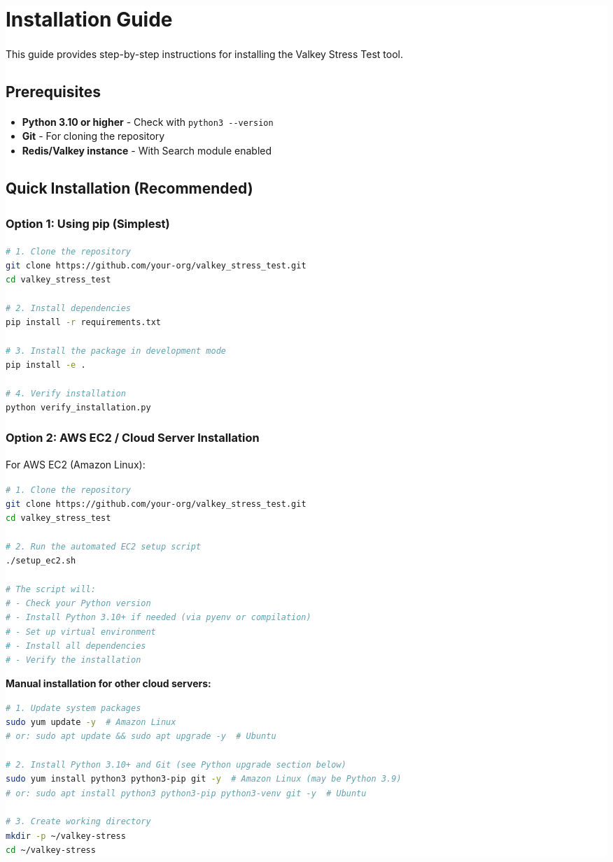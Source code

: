 # Installation Guide

This guide provides step-by-step instructions for installing the Valkey Stress Test tool.

## Prerequisites

- **Python 3.10 or higher** - Check with `python3 --version`
- **Git** - For cloning the repository
- **Redis/Valkey instance** - With Search module enabled

## Quick Installation (Recommended)

### Option 1: Using pip (Simplest)

```bash
# 1. Clone the repository
git clone https://github.com/your-org/valkey_stress_test.git
cd valkey_stress_test

# 2. Install dependencies
pip install -r requirements.txt

# 3. Install the package in development mode
pip install -e .

# 4. Verify installation
python verify_installation.py
```

### Option 2: AWS EC2 / Cloud Server Installation

For AWS EC2 (Amazon Linux):

```bash
# 1. Clone the repository
git clone https://github.com/your-org/valkey_stress_test.git
cd valkey_stress_test

# 2. Run the automated EC2 setup script
./setup_ec2.sh

# The script will:
# - Check your Python version
# - Install Python 3.10+ if needed (via pyenv or compilation)
# - Set up virtual environment
# - Install all dependencies
# - Verify the installation
```

**Manual installation for other cloud servers:**

```bash
# 1. Update system packages
sudo yum update -y  # Amazon Linux
# or: sudo apt update && sudo apt upgrade -y  # Ubuntu

# 2. Install Python 3.10+ and Git (see Python upgrade section below)
sudo yum install python3 python3-pip git -y  # Amazon Linux (may be Python 3.9)
# or: sudo apt install python3 python3-pip python3-venv git -y  # Ubuntu

# 3. Create working directory
mkdir -p ~/valkey-stress
cd ~/valkey-stress

```